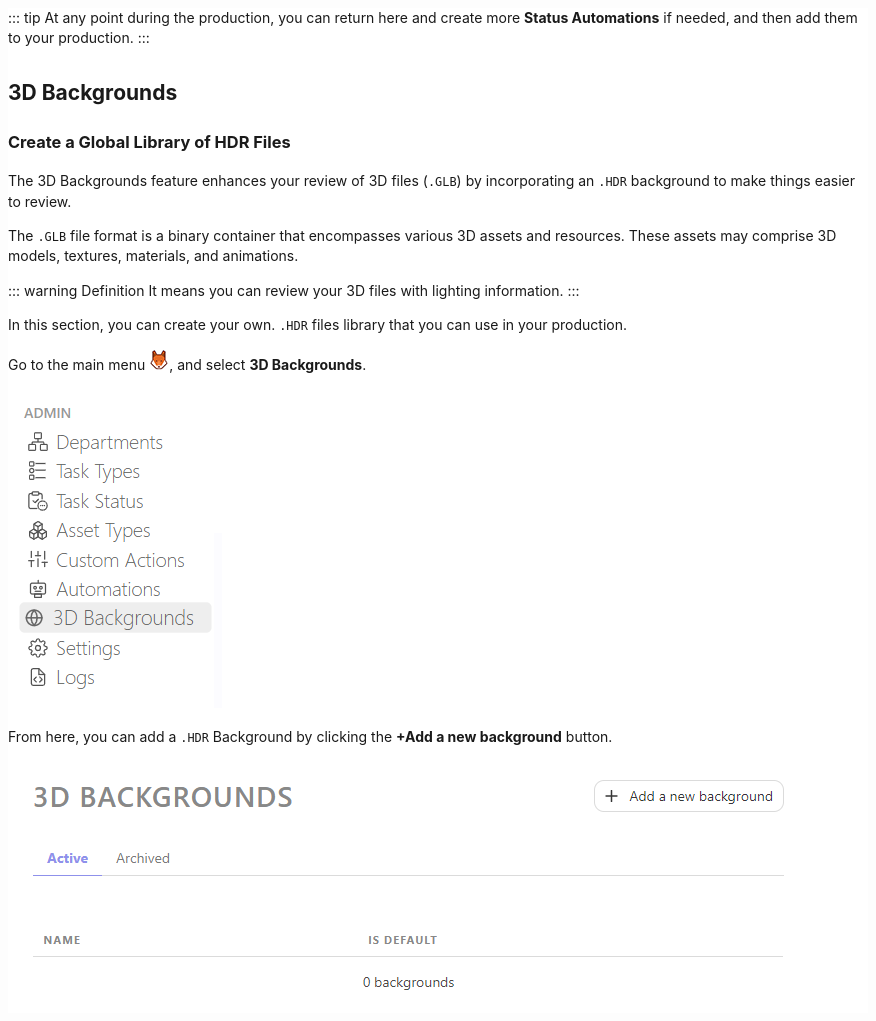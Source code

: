 ::: tip
At any point during the production, you can return here and create more **Status Automations** if needed, and then add them to your production.
:::

## 3D Backgrounds

### Create a Global Library of HDR Files

The 3D Backgrounds feature enhances your review of 3D files (`.GLB`) by incorporating an `.HDR` background to make things easier to review.

The `.GLB` file format is a binary container that encompasses various 3D assets and resources. These assets may comprise 3D models, textures, materials, and animations.

::: warning Definition
It means you can review your 3D files with lighting information.
:::

In this section, you can create your own. `.HDR` files library that you can use in your production.

Go to the main menu ![Main menu](../img/getting-started/main_button.png), and select **3D Backgrounds**.

![Main menu preview background](../img/getting-started/main_menu_preview_backgrounds.png)


From here, you can add a `.HDR` Background by clicking the **+Add a new background** button.

![add preview background](../img/getting-started/preview_background_empty.png)
